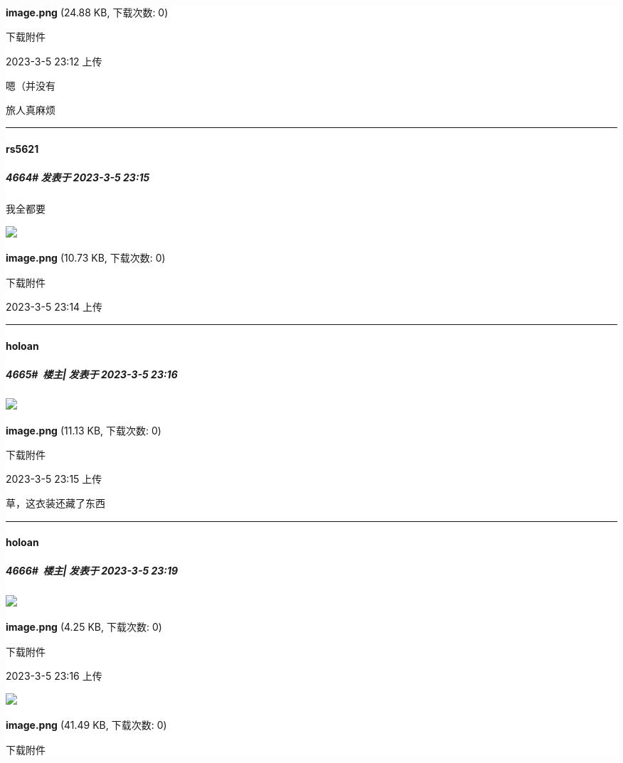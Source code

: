 <strong>image.png</strong> (24.88 KB, 下载次数: 0)

下载附件

2023-3-5 23:12 上传

嗯（并没有

旅人真麻烦

*****

####  rs5621  
##### 4664#       发表于 2023-3-5 23:15

我全都要

<img src="https://img.saraba1st.com/forum/202303/05/231431linnz5ldgnqtt5xl.png" referrerpolicy="no-referrer">

<strong>image.png</strong> (10.73 KB, 下载次数: 0)

下载附件

2023-3-5 23:14 上传

*****

####  holoan  
##### 4665#         楼主| 发表于 2023-3-5 23:16

<img src="https://img.saraba1st.com/forum/202303/05/231510d6tpzbhfl3qae46w.png" referrerpolicy="no-referrer">

<strong>image.png</strong> (11.13 KB, 下载次数: 0)

下载附件

2023-3-5 23:15 上传

草，这衣装还藏了东西

*****

####  holoan  
##### 4666#         楼主| 发表于 2023-3-5 23:19

<img src="https://img.saraba1st.com/forum/202303/05/231627yybe0v2q06y61le6.png" referrerpolicy="no-referrer">

<strong>image.png</strong> (4.25 KB, 下载次数: 0)

下载附件

2023-3-5 23:16 上传

<img src="https://img.saraba1st.com/forum/202303/05/231647vgwwv84zph0kv93j.png" referrerpolicy="no-referrer">

<strong>image.png</strong> (41.49 KB, 下载次数: 0)

下载附件

